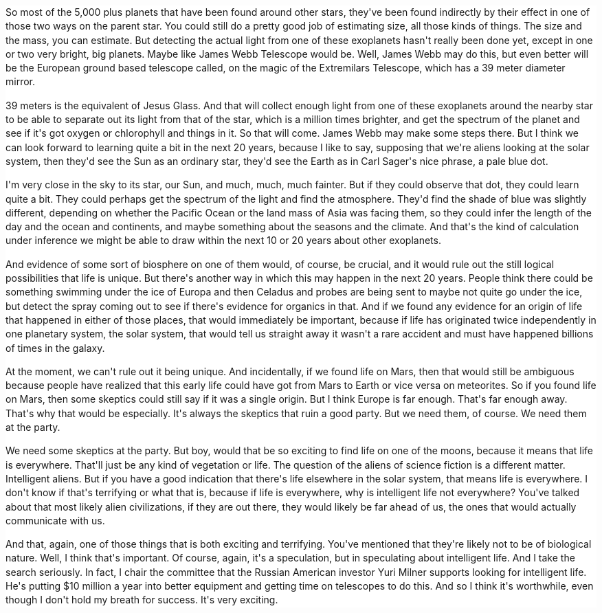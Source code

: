 So most of the 5,000 plus planets that have been found around other stars, they've been found indirectly by their effect in one of those two ways on the parent star. You could still do a pretty good job of estimating size, all those kinds of things. The size and the mass, you can estimate. But detecting the actual light from one of these exoplanets hasn't really been done yet, except in one or two very bright, big planets. Maybe like James Webb Telescope would be. Well, James Webb may do this, but even better will be the European ground based telescope called, on the magic of the Extremilars Telescope, which has a 39 meter diameter mirror.

39 meters is the equivalent of Jesus Glass. And that will collect enough light from one of these exoplanets around the nearby star to be able to separate out its light from that of the star, which is a million times brighter, and get the spectrum of the planet and see if it's got oxygen or chlorophyll and things in it. So that will come. James Webb may make some steps there. But I think we can look forward to learning quite a bit in the next 20 years, because I like to say, supposing that we're aliens looking at the solar system, then they'd see the Sun as an ordinary star, they'd see the Earth as in Carl Sager's nice phrase, a pale blue dot.

I'm very close in the sky to its star, our Sun, and much, much, much fainter. But if they could observe that dot, they could learn quite a bit. They could perhaps get the spectrum of the light and find the atmosphere. They'd find the shade of blue was slightly different, depending on whether the Pacific Ocean or the land mass of Asia was facing them, so they could infer the length of the day and the ocean and continents, and maybe something about the seasons and the climate. And that's the kind of calculation under inference we might be able to draw within the next 10 or 20 years about other exoplanets.

And evidence of some sort of biosphere on one of them would, of course, be crucial, and it would rule out the still logical possibilities that life is unique. But there's another way in which this may happen in the next 20 years. People think there could be something swimming under the ice of Europa and then Celadus and probes are being sent to maybe not quite go under the ice, but detect the spray coming out to see if there's evidence for organics in that. And if we found any evidence for an origin of life that happened in either of those places, that would immediately be important, because if life has originated twice independently in one planetary system, the solar system, that would tell us straight away it wasn't a rare accident and must have happened billions of times in the galaxy.

At the moment, we can't rule out it being unique. And incidentally, if we found life on Mars, then that would still be ambiguous because people have realized that this early life could have got from Mars to Earth or vice versa on meteorites. So if you found life on Mars, then some skeptics could still say if it was a single origin. But I think Europe is far enough. That's far enough away. That's why that would be especially. It's always the skeptics that ruin a good party. But we need them, of course. We need them at the party.

We need some skeptics at the party. But boy, would that be so exciting to find life on one of the moons, because it means that life is everywhere. That'll just be any kind of vegetation or life. The question of the aliens of science fiction is a different matter. Intelligent aliens. But if you have a good indication that there's life elsewhere in the solar system, that means life is everywhere. I don't know if that's terrifying or what that is, because if life is everywhere, why is intelligent life not everywhere? You've talked about that most likely alien civilizations, if they are out there, they would likely be far ahead of us, the ones that would actually communicate with us.

And that, again, one of those things that is both exciting and terrifying. You've mentioned that they're likely not to be of biological nature. Well, I think that's important. Of course, again, it's a speculation, but in speculating about intelligent life. And I take the search seriously. In fact, I chair the committee that the Russian American investor Yuri Milner supports looking for intelligent life. He's putting $10 million a year into better equipment and getting time on telescopes to do this. And so I think it's worthwhile, even though I don't hold my breath for success. It's very exciting.
